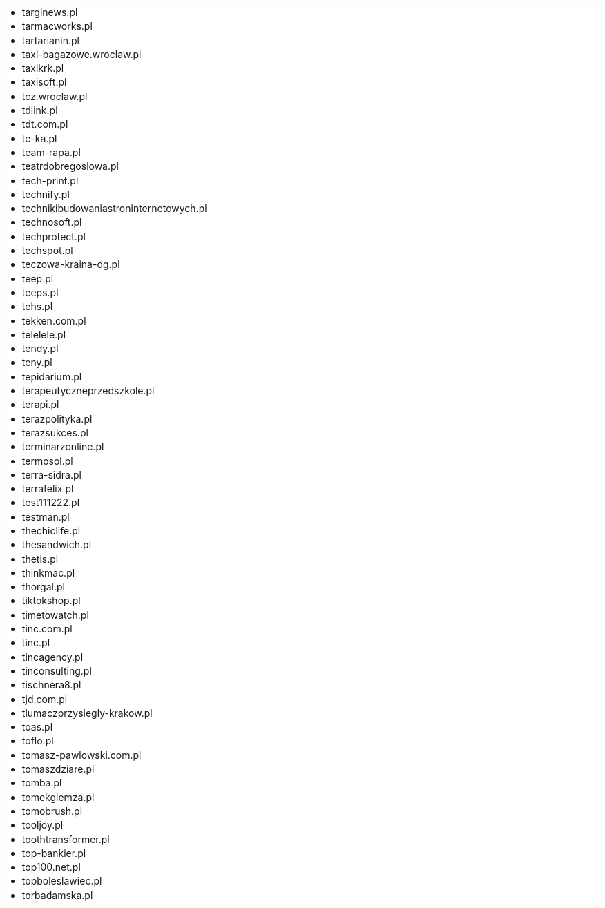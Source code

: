 - targinews.pl
- tarmacworks.pl
- tartarianin.pl
- taxi-bagazowe.wroclaw.pl
- taxikrk.pl
- taxisoft.pl
- tcz.wroclaw.pl
- tdlink.pl
- tdt.com.pl
- te-ka.pl
- team-rapa.pl
- teatrdobregoslowa.pl
- tech-print.pl
- technify.pl
- technikibudowaniastroninternetowych.pl
- technosoft.pl
- techprotect.pl
- techspot.pl
- teczowa-kraina-dg.pl
- teep.pl
- teeps.pl
- tehs.pl
- tekken.com.pl
- telelele.pl
- tendy.pl
- teny.pl
- tepidarium.pl
- terapeutyczneprzedszkole.pl
- terapi.pl
- terazpolityka.pl
- terazsukces.pl
- terminarzonline.pl
- termosol.pl
- terra-sidra.pl
- terrafelix.pl
- test111222.pl
- testman.pl
- thechiclife.pl
- thesandwich.pl
- thetis.pl
- thinkmac.pl
- thorgal.pl
- tiktokshop.pl
- timetowatch.pl
- tinc.com.pl
- tinc.pl
- tincagency.pl
- tinconsulting.pl
- tischnera8.pl
- tjd.com.pl
- tlumaczprzysiegly-krakow.pl
- toas.pl
- toflo.pl
- tomasz-pawlowski.com.pl
- tomaszdziare.pl
- tomba.pl
- tomekgiemza.pl
- tomobrush.pl
- tooljoy.pl
- toothtransformer.pl
- top-bankier.pl
- top100.net.pl
- topboleslawiec.pl
- torbadamska.pl